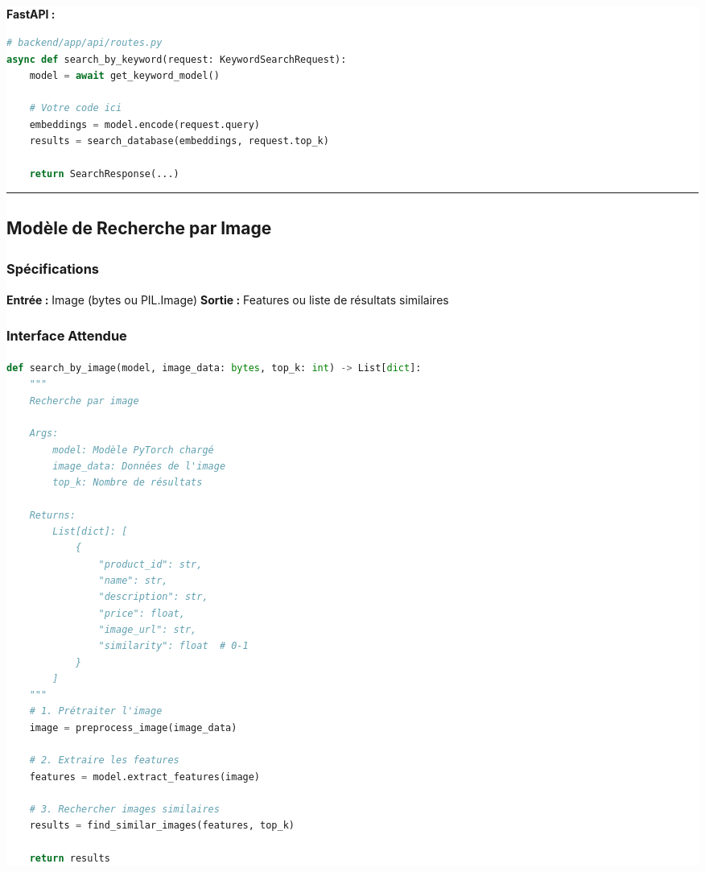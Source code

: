 **FastAPI :**
```python
# backend/app/api/routes.py
async def search_by_keyword(request: KeywordSearchRequest):
    model = await get_keyword_model()

    # Votre code ici
    embeddings = model.encode(request.query)
    results = search_database(embeddings, request.top_k)

    return SearchResponse(...)
```

---

## Modèle de Recherche par Image

### Spécifications

**Entrée :** Image (bytes ou PIL.Image)
**Sortie :** Features ou liste de résultats similaires

### Interface Attendue

```python
def search_by_image(model, image_data: bytes, top_k: int) -> List[dict]:
    """
    Recherche par image

    Args:
        model: Modèle PyTorch chargé
        image_data: Données de l'image
        top_k: Nombre de résultats

    Returns:
        List[dict]: [
            {
                "product_id": str,
                "name": str,
                "description": str,
                "price": float,
                "image_url": str,
                "similarity": float  # 0-1
            }
        ]
    """
    # 1. Prétraiter l'image
    image = preprocess_image(image_data)

    # 2. Extraire les features
    features = model.extract_features(image)

    # 3. Rechercher images similaires
    results = find_similar_images(features, top_k)

    return results
```
